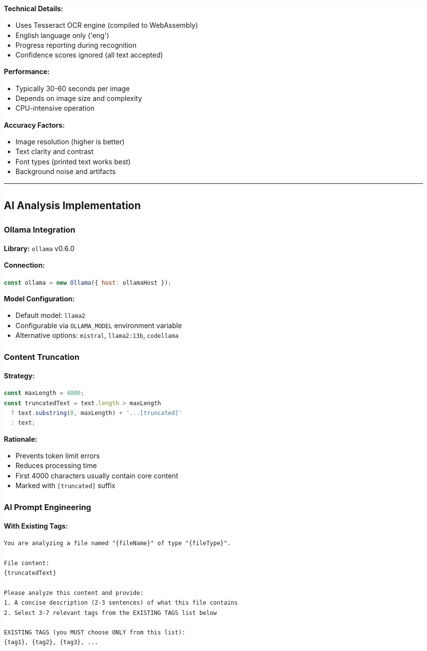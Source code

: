 **Technical Details:**
- Uses Tesseract OCR engine (compiled to WebAssembly)
- English language only ('eng')
- Progress reporting during recognition
- Confidence scores ignored (all text accepted)

**Performance:**
- Typically 30-60 seconds per image
- Depends on image size and complexity
- CPU-intensive operation

**Accuracy Factors:**
- Image resolution (higher is better)
- Text clarity and contrast
- Font types (printed text works best)
- Background noise and artifacts

---

## AI Analysis Implementation

### Ollama Integration

**Library:** `ollama` v0.6.0

**Connection:**
```javascript
const ollama = new Ollama({ host: ollamaHost });
```

**Model Configuration:**
- Default model: `llama2`
- Configurable via `OLLAMA_MODEL` environment variable
- Alternative options: `mistral`, `llama2:13b`, `codellama`

### Content Truncation

**Strategy:**
```javascript
const maxLength = 4000;
const truncatedText = text.length > maxLength
  ? text.substring(0, maxLength) + '...[truncated]'
  : text;
```

**Rationale:**
- Prevents token limit errors
- Reduces processing time
- First 4000 characters usually contain core content
- Marked with `[truncated]` suffix

### AI Prompt Engineering

**With Existing Tags:**
```
You are analyzing a file named "{fileName}" of type "{fileType}".

File content:
{truncatedText}

Please analyze this content and provide:
1. A concise description (2-3 sentences) of what this file contains
2. Select 3-7 relevant tags from the EXISTING TAGS list below

EXISTING TAGS (you MUST choose ONLY from this list):
{tag1}, {tag2}, {tag3}, ...

```